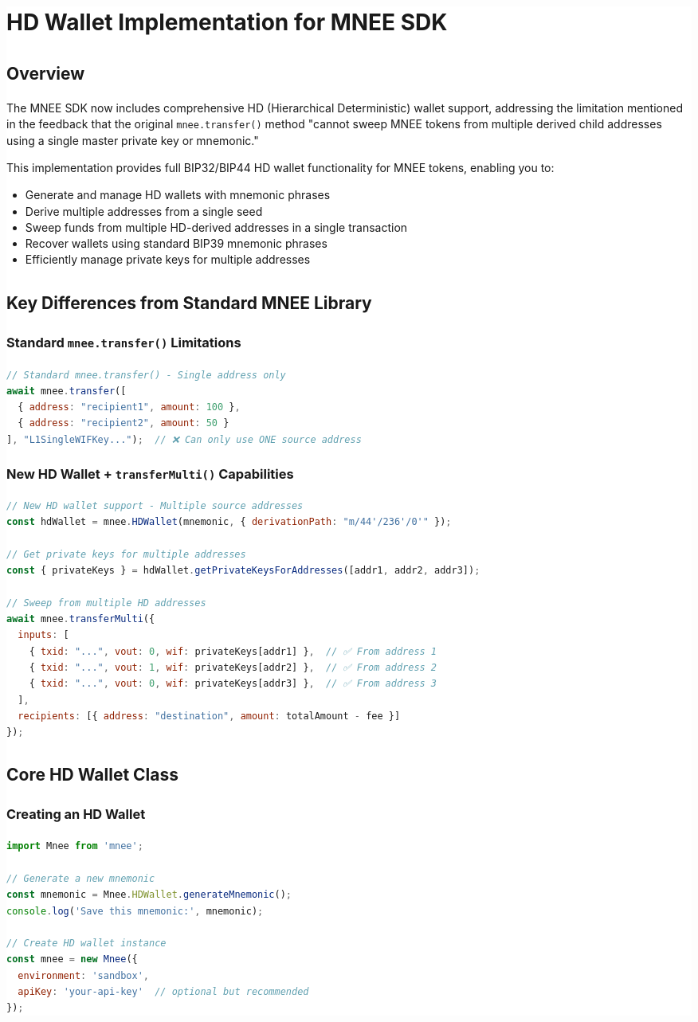 # HD Wallet Implementation for MNEE SDK

## Overview

The MNEE SDK now includes comprehensive HD (Hierarchical Deterministic) wallet support, addressing the limitation mentioned in the feedback that the original `mnee.transfer()` method "cannot sweep MNEE tokens from multiple derived child addresses using a single master private key or mnemonic."

This implementation provides full BIP32/BIP44 HD wallet functionality for MNEE tokens, enabling you to:
- Generate and manage HD wallets with mnemonic phrases
- Derive multiple addresses from a single seed
- Sweep funds from multiple HD-derived addresses in a single transaction
- Recover wallets using standard BIP39 mnemonic phrases
- Efficiently manage private keys for multiple addresses

## Key Differences from Standard MNEE Library

### Standard `mnee.transfer()` Limitations
```javascript
// Standard mnee.transfer() - Single address only
await mnee.transfer([
  { address: "recipient1", amount: 100 },
  { address: "recipient2", amount: 50 }
], "L1SingleWIFKey...");  // ❌ Can only use ONE source address
```

### New HD Wallet + `transferMulti()` Capabilities
```javascript
// New HD wallet support - Multiple source addresses
const hdWallet = mnee.HDWallet(mnemonic, { derivationPath: "m/44'/236'/0'" });

// Get private keys for multiple addresses
const { privateKeys } = hdWallet.getPrivateKeysForAddresses([addr1, addr2, addr3]);

// Sweep from multiple HD addresses
await mnee.transferMulti({
  inputs: [
    { txid: "...", vout: 0, wif: privateKeys[addr1] },  // ✅ From address 1
    { txid: "...", vout: 1, wif: privateKeys[addr2] },  // ✅ From address 2
    { txid: "...", vout: 0, wif: privateKeys[addr3] },  // ✅ From address 3
  ],
  recipients: [{ address: "destination", amount: totalAmount - fee }]
});
```

## Core HD Wallet Class

### Creating an HD Wallet
```javascript
import Mnee from 'mnee';

// Generate a new mnemonic
const mnemonic = Mnee.HDWallet.generateMnemonic();
console.log('Save this mnemonic:', mnemonic);

// Create HD wallet instance
const mnee = new Mnee({ 
  environment: 'sandbox',
  apiKey: 'your-api-key'  // optional but recommended
});
```